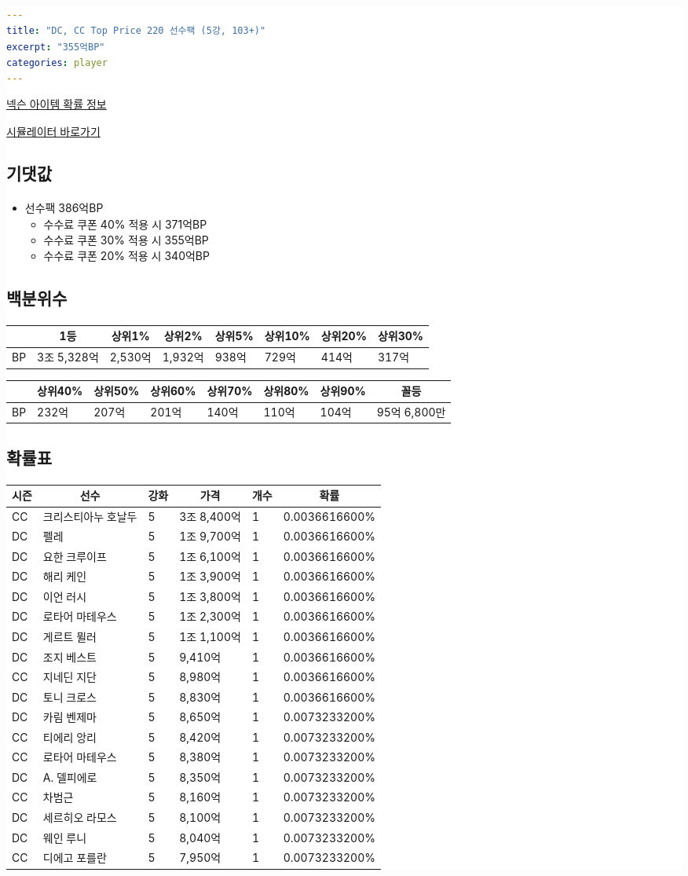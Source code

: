 ```yaml
---
title: "DC, CC Top Price 220 선수팩 (5강, 103+)"
excerpt: "355억BP"
categories: player
---
```

[넥슨 아이템 확률 정보](http://iteminfo.nexon.com/probability/fco?sn=8195)

[시뮬레이터 바로가기](/simulator/8195)
## 기댓값
- 선수팩 386억BP
  - 수수료 쿠폰 40% 적용 시 371억BP
  - 수수료 쿠폰 30% 적용 시 355억BP
  - 수수료 쿠폰 20% 적용 시 340억BP


## 백분위수

||1등|상위1%|상위2%|상위5%|상위10%|상위20%|상위30%|
|---|---|---|---|---|---|---|---|
|BP|3조 5,328억|2,530억|1,932억|938억|729억|414억|317억|

||상위40%|상위50%|상위60%|상위70%|상위80%|상위90%|꼴등|
|---|---|---|---|---|---|---|---|
|BP|232억|207억|201억|140억|110억|104억|95억 6,800만|


## 확률표

|시즌|선수|강화|가격|개수|확률|
|---|---|---|---|---|---|
|CC|크리스티아누 호날두|5|3조 8,400억|1|0.0036616600%|
|DC|펠레|5|1조 9,700억|1|0.0036616600%|
|DC|요한 크루이프|5|1조 6,100억|1|0.0036616600%|
|DC|해리 케인|5|1조 3,900억|1|0.0036616600%|
|DC|이언 러시|5|1조 3,800억|1|0.0036616600%|
|DC|로타어 마테우스|5|1조 2,300억|1|0.0036616600%|
|DC|게르트 뮐러|5|1조 1,100억|1|0.0036616600%|
|DC|조지 베스트|5|9,410억|1|0.0036616600%|
|CC|지네딘 지단|5|8,980억|1|0.0036616600%|
|DC|토니 크로스|5|8,830억|1|0.0036616600%|
|DC|카림 벤제마|5|8,650억|1|0.0073233200%|
|CC|티에리 앙리|5|8,420억|1|0.0073233200%|
|CC|로타어 마테우스|5|8,380억|1|0.0073233200%|
|DC|A. 델피에로|5|8,350억|1|0.0073233200%|
|CC|차범근|5|8,160억|1|0.0073233200%|
|DC|세르히오 라모스|5|8,100억|1|0.0073233200%|
|DC|웨인 루니|5|8,040억|1|0.0073233200%|
|CC|디에고 포를란|5|7,950억|1|0.0073233200%|